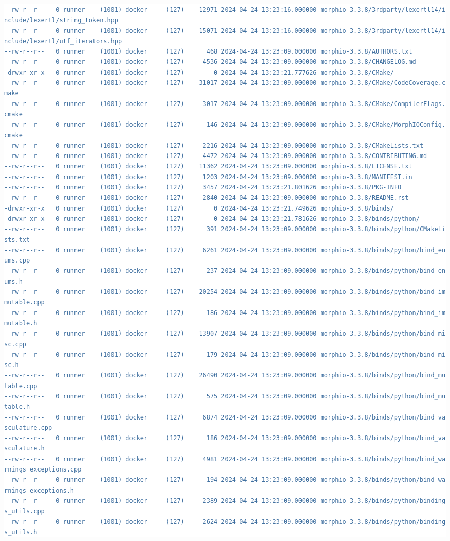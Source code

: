 ```diff
--rw-r--r--   0 runner    (1001) docker     (127)    12971 2024-04-24 13:23:16.000000 morphio-3.3.8/3rdparty/lexertl14/include/lexertl/string_token.hpp
--rw-r--r--   0 runner    (1001) docker     (127)    15071 2024-04-24 13:23:16.000000 morphio-3.3.8/3rdparty/lexertl14/include/lexertl/utf_iterators.hpp
--rw-r--r--   0 runner    (1001) docker     (127)      468 2024-04-24 13:23:09.000000 morphio-3.3.8/AUTHORS.txt
--rw-r--r--   0 runner    (1001) docker     (127)     4536 2024-04-24 13:23:09.000000 morphio-3.3.8/CHANGELOG.md
-drwxr-xr-x   0 runner    (1001) docker     (127)        0 2024-04-24 13:23:21.777626 morphio-3.3.8/CMake/
--rw-r--r--   0 runner    (1001) docker     (127)    31017 2024-04-24 13:23:09.000000 morphio-3.3.8/CMake/CodeCoverage.cmake
--rw-r--r--   0 runner    (1001) docker     (127)     3017 2024-04-24 13:23:09.000000 morphio-3.3.8/CMake/CompilerFlags.cmake
--rw-r--r--   0 runner    (1001) docker     (127)      146 2024-04-24 13:23:09.000000 morphio-3.3.8/CMake/MorphIOConfig.cmake
--rw-r--r--   0 runner    (1001) docker     (127)     2216 2024-04-24 13:23:09.000000 morphio-3.3.8/CMakeLists.txt
--rw-r--r--   0 runner    (1001) docker     (127)     4472 2024-04-24 13:23:09.000000 morphio-3.3.8/CONTRIBUTING.md
--rw-r--r--   0 runner    (1001) docker     (127)    11362 2024-04-24 13:23:09.000000 morphio-3.3.8/LICENSE.txt
--rw-r--r--   0 runner    (1001) docker     (127)     1203 2024-04-24 13:23:09.000000 morphio-3.3.8/MANIFEST.in
--rw-r--r--   0 runner    (1001) docker     (127)     3457 2024-04-24 13:23:21.801626 morphio-3.3.8/PKG-INFO
--rw-r--r--   0 runner    (1001) docker     (127)     2840 2024-04-24 13:23:09.000000 morphio-3.3.8/README.rst
-drwxr-xr-x   0 runner    (1001) docker     (127)        0 2024-04-24 13:23:21.749626 morphio-3.3.8/binds/
-drwxr-xr-x   0 runner    (1001) docker     (127)        0 2024-04-24 13:23:21.781626 morphio-3.3.8/binds/python/
--rw-r--r--   0 runner    (1001) docker     (127)      391 2024-04-24 13:23:09.000000 morphio-3.3.8/binds/python/CMakeLists.txt
--rw-r--r--   0 runner    (1001) docker     (127)     6261 2024-04-24 13:23:09.000000 morphio-3.3.8/binds/python/bind_enums.cpp
--rw-r--r--   0 runner    (1001) docker     (127)      237 2024-04-24 13:23:09.000000 morphio-3.3.8/binds/python/bind_enums.h
--rw-r--r--   0 runner    (1001) docker     (127)    20254 2024-04-24 13:23:09.000000 morphio-3.3.8/binds/python/bind_immutable.cpp
--rw-r--r--   0 runner    (1001) docker     (127)      186 2024-04-24 13:23:09.000000 morphio-3.3.8/binds/python/bind_immutable.h
--rw-r--r--   0 runner    (1001) docker     (127)    13907 2024-04-24 13:23:09.000000 morphio-3.3.8/binds/python/bind_misc.cpp
--rw-r--r--   0 runner    (1001) docker     (127)      179 2024-04-24 13:23:09.000000 morphio-3.3.8/binds/python/bind_misc.h
--rw-r--r--   0 runner    (1001) docker     (127)    26490 2024-04-24 13:23:09.000000 morphio-3.3.8/binds/python/bind_mutable.cpp
--rw-r--r--   0 runner    (1001) docker     (127)      575 2024-04-24 13:23:09.000000 morphio-3.3.8/binds/python/bind_mutable.h
--rw-r--r--   0 runner    (1001) docker     (127)     6874 2024-04-24 13:23:09.000000 morphio-3.3.8/binds/python/bind_vasculature.cpp
--rw-r--r--   0 runner    (1001) docker     (127)      186 2024-04-24 13:23:09.000000 morphio-3.3.8/binds/python/bind_vasculature.h
--rw-r--r--   0 runner    (1001) docker     (127)     4981 2024-04-24 13:23:09.000000 morphio-3.3.8/binds/python/bind_warnings_exceptions.cpp
--rw-r--r--   0 runner    (1001) docker     (127)      194 2024-04-24 13:23:09.000000 morphio-3.3.8/binds/python/bind_warnings_exceptions.h
--rw-r--r--   0 runner    (1001) docker     (127)     2389 2024-04-24 13:23:09.000000 morphio-3.3.8/binds/python/bindings_utils.cpp
--rw-r--r--   0 runner    (1001) docker     (127)     2624 2024-04-24 13:23:09.000000 morphio-3.3.8/binds/python/bindings_utils.h
```